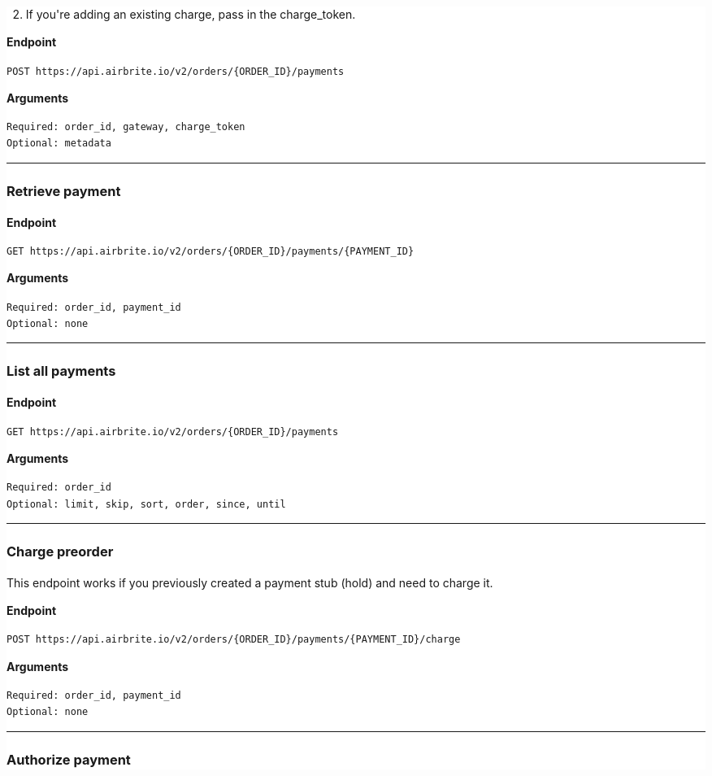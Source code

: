 2) If you're adding an existing charge, pass in the charge_token.

__Endpoint__

    POST https://api.airbrite.io/v2/orders/{ORDER_ID}/payments

__Arguments__

    Required: order_id, gateway, charge_token
    Optional: metadata


-------


### Retrieve payment

__Endpoint__

    GET https://api.airbrite.io/v2/orders/{ORDER_ID}/payments/{PAYMENT_ID}

__Arguments__

    Required: order_id, payment_id
    Optional: none


-------


### List all payments

__Endpoint__

    GET https://api.airbrite.io/v2/orders/{ORDER_ID}/payments

__Arguments__

    Required: order_id
    Optional: limit, skip, sort, order, since, until


-------


### Charge preorder

This endpoint works if you previously created a payment stub (hold) and need to charge it.

__Endpoint__

    POST https://api.airbrite.io/v2/orders/{ORDER_ID}/payments/{PAYMENT_ID}/charge

__Arguments__

    Required: order_id, payment_id
    Optional: none


-------


### Authorize payment
